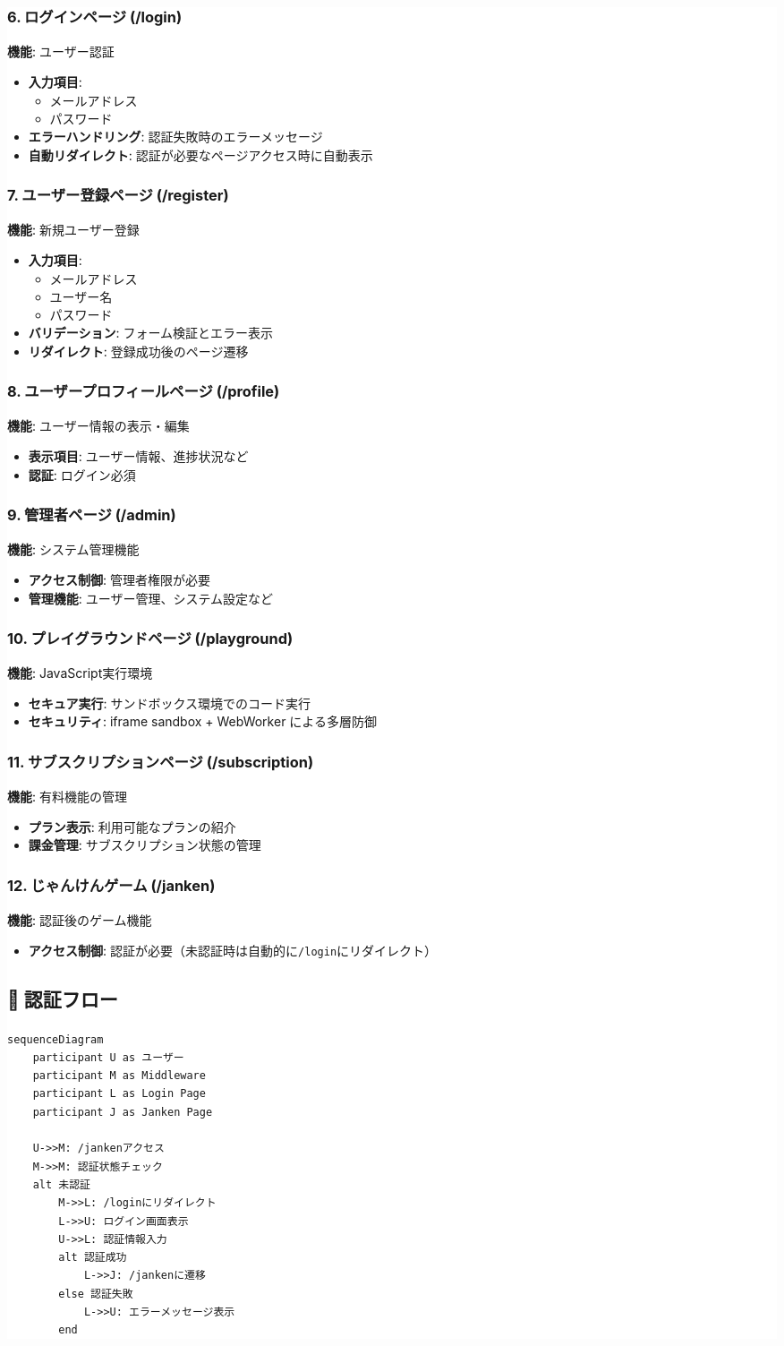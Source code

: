 ### 6. ログインページ (/login)
**機能**: ユーザー認証
- **入力項目**: 
  - メールアドレス
  - パスワード
- **エラーハンドリング**: 認証失敗時のエラーメッセージ
- **自動リダイレクト**: 認証が必要なページアクセス時に自動表示

### 7. ユーザー登録ページ (/register)
**機能**: 新規ユーザー登録
- **入力項目**: 
  - メールアドレス
  - ユーザー名
  - パスワード
- **バリデーション**: フォーム検証とエラー表示
- **リダイレクト**: 登録成功後のページ遷移

### 8. ユーザープロフィールページ (/profile)
**機能**: ユーザー情報の表示・編集
- **表示項目**: ユーザー情報、進捗状況など
- **認証**: ログイン必須

### 9. 管理者ページ (/admin)
**機能**: システム管理機能
- **アクセス制御**: 管理者権限が必要
- **管理機能**: ユーザー管理、システム設定など

### 10. プレイグラウンドページ (/playground)
**機能**: JavaScript実行環境
- **セキュア実行**: サンドボックス環境でのコード実行
- **セキュリティ**: iframe sandbox + WebWorker による多層防御

### 11. サブスクリプションページ (/subscription)
**機能**: 有料機能の管理
- **プラン表示**: 利用可能なプランの紹介
- **課金管理**: サブスクリプション状態の管理

### 12. じゃんけんゲーム (/janken)
**機能**: 認証後のゲーム機能
- **アクセス制御**: 認証が必要（未認証時は自動的に`/login`にリダイレクト）

## 🔐 認証フロー

```mermaid
sequenceDiagram
    participant U as ユーザー
    participant M as Middleware
    participant L as Login Page
    participant J as Janken Page
    
    U->>M: /jankenアクセス
    M->>M: 認証状態チェック
    alt 未認証
        M->>L: /loginにリダイレクト
        L->>U: ログイン画面表示
        U->>L: 認証情報入力
        alt 認証成功
            L->>J: /jankenに遷移
        else 認証失敗
            L->>U: エラーメッセージ表示
        end
```